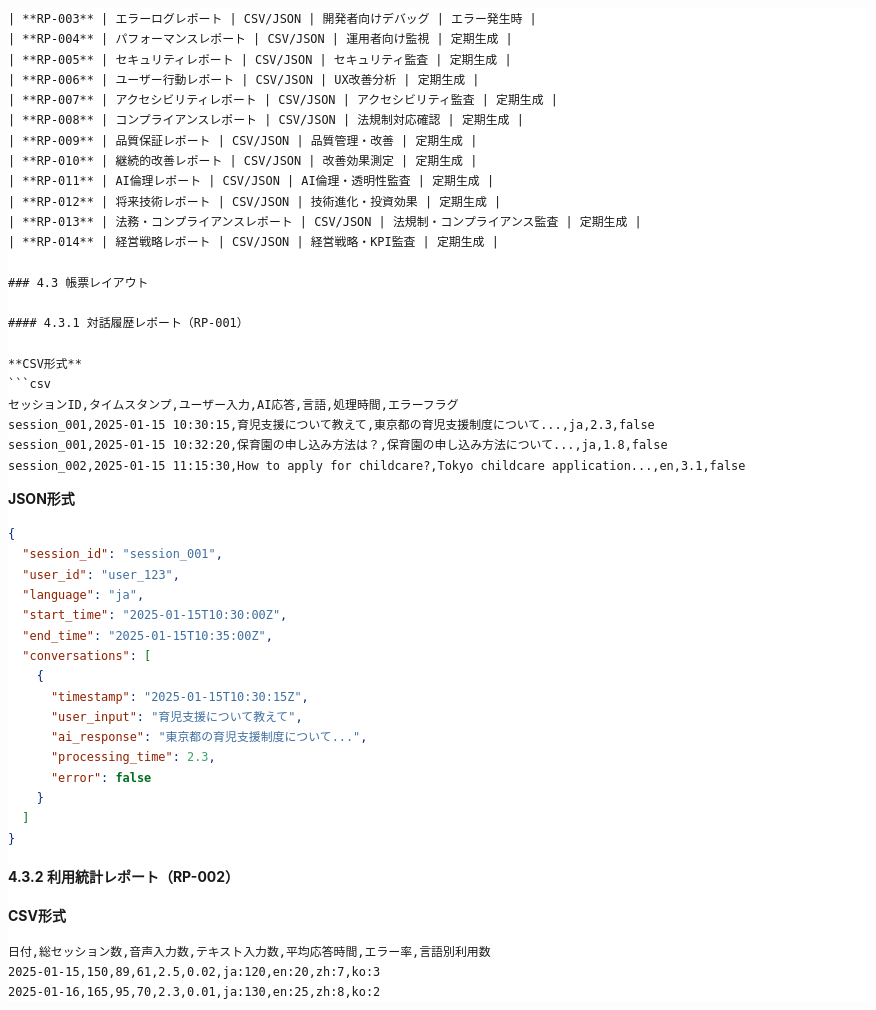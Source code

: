 ```
| **RP-003** | エラーログレポート | CSV/JSON | 開発者向けデバッグ | エラー発生時 |
| **RP-004** | パフォーマンスレポート | CSV/JSON | 運用者向け監視 | 定期生成 |
| **RP-005** | セキュリティレポート | CSV/JSON | セキュリティ監査 | 定期生成 |
| **RP-006** | ユーザー行動レポート | CSV/JSON | UX改善分析 | 定期生成 |
| **RP-007** | アクセシビリティレポート | CSV/JSON | アクセシビリティ監査 | 定期生成 |
| **RP-008** | コンプライアンスレポート | CSV/JSON | 法規制対応確認 | 定期生成 |
| **RP-009** | 品質保証レポート | CSV/JSON | 品質管理・改善 | 定期生成 |
| **RP-010** | 継続的改善レポート | CSV/JSON | 改善効果測定 | 定期生成 |
| **RP-011** | AI倫理レポート | CSV/JSON | AI倫理・透明性監査 | 定期生成 |
| **RP-012** | 将来技術レポート | CSV/JSON | 技術進化・投資効果 | 定期生成 |
| **RP-013** | 法務・コンプライアンスレポート | CSV/JSON | 法規制・コンプライアンス監査 | 定期生成 |
| **RP-014** | 経営戦略レポート | CSV/JSON | 経営戦略・KPI監査 | 定期生成 |

### 4.3 帳票レイアウト

#### 4.3.1 対話履歴レポート（RP-001）

**CSV形式**
```csv
セッションID,タイムスタンプ,ユーザー入力,AI応答,言語,処理時間,エラーフラグ
session_001,2025-01-15 10:30:15,育児支援について教えて,東京都の育児支援制度について...,ja,2.3,false
session_001,2025-01-15 10:32:20,保育園の申し込み方法は？,保育園の申し込み方法について...,ja,1.8,false
session_002,2025-01-15 11:15:30,How to apply for childcare?,Tokyo childcare application...,en,3.1,false
```

**JSON形式**
```json
{
  "session_id": "session_001",
  "user_id": "user_123",
  "language": "ja",
  "start_time": "2025-01-15T10:30:00Z",
  "end_time": "2025-01-15T10:35:00Z",
  "conversations": [
    {
      "timestamp": "2025-01-15T10:30:15Z",
      "user_input": "育児支援について教えて",
      "ai_response": "東京都の育児支援制度について...",
      "processing_time": 2.3,
      "error": false
    }
  ]
}
```

#### 4.3.2 利用統計レポート（RP-002）

**CSV形式**
```csv
日付,総セッション数,音声入力数,テキスト入力数,平均応答時間,エラー率,言語別利用数
2025-01-15,150,89,61,2.5,0.02,ja:120,en:20,zh:7,ko:3
2025-01-16,165,95,70,2.3,0.01,ja:130,en:25,zh:8,ko:2
```
